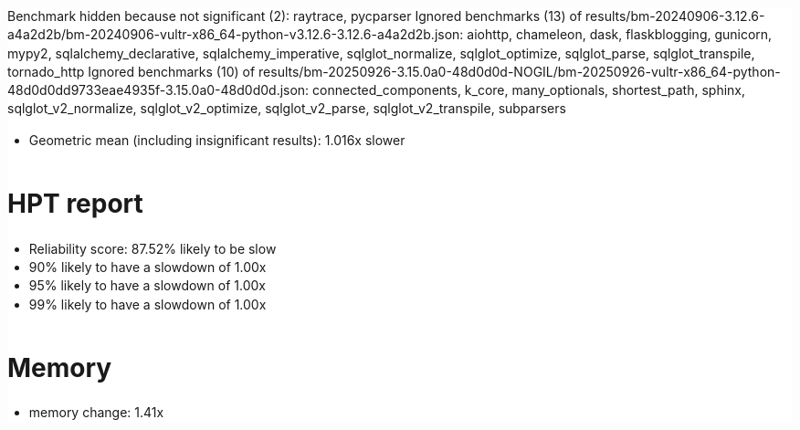 Benchmark hidden because not significant (2): raytrace, pycparser
Ignored benchmarks (13) of results/bm-20240906-3.12.6-a4a2d2b/bm-20240906-vultr-x86_64-python-v3.12.6-3.12.6-a4a2d2b.json: aiohttp, chameleon, dask, flaskblogging, gunicorn, mypy2, sqlalchemy_declarative, sqlalchemy_imperative, sqlglot_normalize, sqlglot_optimize, sqlglot_parse, sqlglot_transpile, tornado_http
Ignored benchmarks (10) of results/bm-20250926-3.15.0a0-48d0d0d-NOGIL/bm-20250926-vultr-x86_64-python-48d0d0dd9733eae4935f-3.15.0a0-48d0d0d.json: connected_components, k_core, many_optionals, shortest_path, sphinx, sqlglot_v2_normalize, sqlglot_v2_optimize, sqlglot_v2_parse, sqlglot_v2_transpile, subparsers

- Geometric mean (including insignificant results): 1.016x slower

# HPT report

- Reliability score: 87.52% likely to be slow
- 90% likely to have a slowdown of 1.00x
- 95% likely to have a slowdown of 1.00x
- 99% likely to have a slowdown of 1.00x

# Memory
- memory change: 1.41x